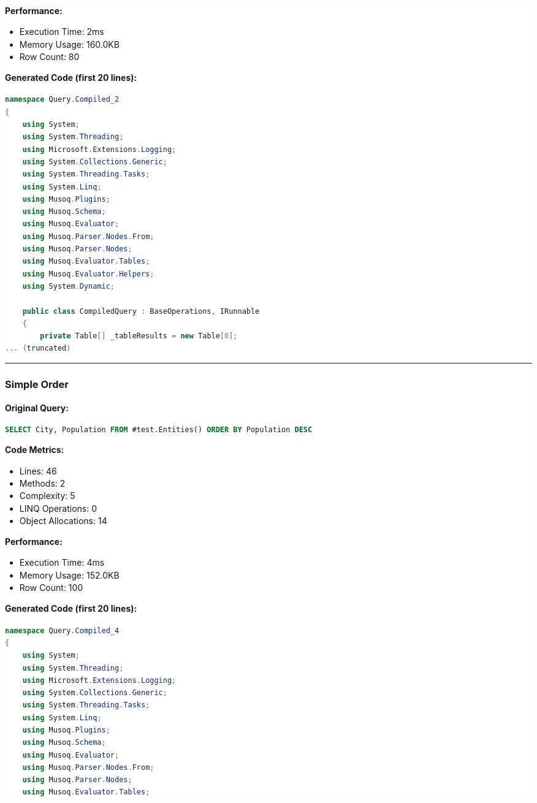 **Performance:**
- Execution Time: 2ms
- Memory Usage: 160.0KB
- Row Count: 80

**Generated Code (first 20 lines):**
```csharp
namespace Query.Compiled_2
{
    using System;
    using System.Threading;
    using Microsoft.Extensions.Logging;
    using System.Collections.Generic;
    using System.Threading.Tasks;
    using System.Linq;
    using Musoq.Plugins;
    using Musoq.Schema;
    using Musoq.Evaluator;
    using Musoq.Parser.Nodes.From;
    using Musoq.Parser.Nodes;
    using Musoq.Evaluator.Tables;
    using Musoq.Evaluator.Helpers;
    using System.Dynamic;

    public class CompiledQuery : BaseOperations, IRunnable
    {
        private Table[] _tableResults = new Table[0];
... (truncated)
```

---

### Simple Order

**Original Query:**
```sql
SELECT City, Population FROM #test.Entities() ORDER BY Population DESC
```

**Code Metrics:**
- Lines: 46
- Methods: 2
- Complexity: 5
- LINQ Operations: 0
- Object Allocations: 14

**Performance:**
- Execution Time: 4ms
- Memory Usage: 152.0KB
- Row Count: 100

**Generated Code (first 20 lines):**
```csharp
namespace Query.Compiled_4
{
    using System;
    using System.Threading;
    using Microsoft.Extensions.Logging;
    using System.Collections.Generic;
    using System.Threading.Tasks;
    using System.Linq;
    using Musoq.Plugins;
    using Musoq.Schema;
    using Musoq.Evaluator;
    using Musoq.Parser.Nodes.From;
    using Musoq.Parser.Nodes;
    using Musoq.Evaluator.Tables;
```